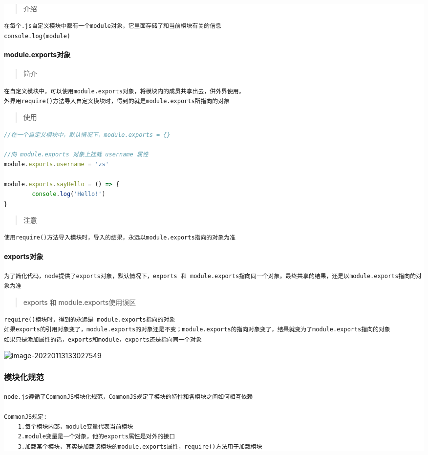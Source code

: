 > 介绍

```tex
在每个.js自定义模块中都有一个module对象，它里面存储了和当前模块有关的信息
console.log(module)
```

#### module.exports对象

> 简介

```tex
在自定义模块中，可以使用module.exports对象，将模块内的成员共享出去，供外界使用。
外界用require()方法导入自定义模块时，得到的就是module.exports所指向的对象
```

> 使用

```js
//在一个自定义模块中，默认情况下，module.exports = {}

//向 module.exports 对象上挂载 username 属性
module.exports.username = 'zs'

module.exports.sayHello = () => {
        console.log('Hello!')
}
```

> 注意

```tex
使用require()方法导入模块时，导入的结果，永远以module.exports指向的对象为准
```

#### exports对象

```tex
为了简化代码，node提供了exports对象，默认情况下，exports 和 module.exports指向同一个对象。最终共享的结果，还是以module.exports指向的对象为准
```

> exports 和 module.exports使用误区

```tex
require()模块时，得到的永远是 module.exports指向的对象
如果exports的引用对象变了，module.exports的对象还是不变；module.exports的指向对象变了，结果就变为了module.exports指向的对象
如果只是添加属性的话，exports和module，exports还是指向同一个对象
```

![image-20220113133027549](C:\Users\zwj\AppData\Roaming\Typora\typora-user-images\image-20220113133027549.png)

### 模块化规范

```tex
node.js遵循了CommonJS模块化规范，CommonJS规定了模块的特性和各模块之间如何相互依赖

CommonJS规定:
	1.每个模块内部，module变量代表当前模块
	2.module变量是一个对象，他的exports属性是对外的接口
	3.加载某个模块，其实是加载该模块的module.exports属性，require()方法用于加载模块
```

